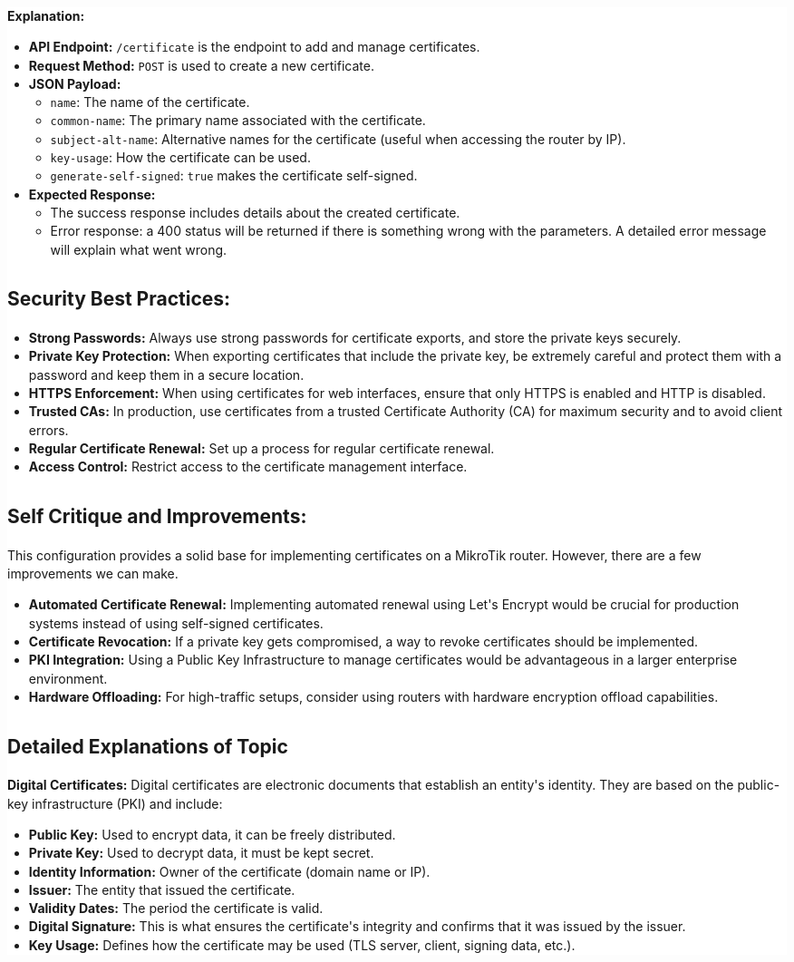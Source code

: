 **Explanation:**

*   **API Endpoint:** `/certificate` is the endpoint to add and manage certificates.
*   **Request Method:**  `POST` is used to create a new certificate.
*   **JSON Payload:**
    *   `name`: The name of the certificate.
    *   `common-name`: The primary name associated with the certificate.
    *   `subject-alt-name`: Alternative names for the certificate (useful when accessing the router by IP).
    *   `key-usage`: How the certificate can be used.
    *   `generate-self-signed`: `true` makes the certificate self-signed.
*   **Expected Response:**
    *   The success response includes details about the created certificate.
    *   Error response: a 400 status will be returned if there is something wrong with the parameters. A detailed error message will explain what went wrong.

## Security Best Practices:

*   **Strong Passwords:** Always use strong passwords for certificate exports, and store the private keys securely.
*   **Private Key Protection:** When exporting certificates that include the private key, be extremely careful and protect them with a password and keep them in a secure location.
*   **HTTPS Enforcement:** When using certificates for web interfaces, ensure that only HTTPS is enabled and HTTP is disabled.
*   **Trusted CAs:** In production, use certificates from a trusted Certificate Authority (CA) for maximum security and to avoid client errors.
*   **Regular Certificate Renewal:**  Set up a process for regular certificate renewal.
*   **Access Control:** Restrict access to the certificate management interface.

## Self Critique and Improvements:

This configuration provides a solid base for implementing certificates on a MikroTik router. However, there are a few improvements we can make.

*   **Automated Certificate Renewal:** Implementing automated renewal using Let's Encrypt would be crucial for production systems instead of using self-signed certificates.
*   **Certificate Revocation:** If a private key gets compromised, a way to revoke certificates should be implemented.
*   **PKI Integration:** Using a Public Key Infrastructure to manage certificates would be advantageous in a larger enterprise environment.
*   **Hardware Offloading:** For high-traffic setups, consider using routers with hardware encryption offload capabilities.

## Detailed Explanations of Topic

**Digital Certificates:**
Digital certificates are electronic documents that establish an entity's identity. They are based on the public-key infrastructure (PKI) and include:

*   **Public Key:** Used to encrypt data, it can be freely distributed.
*   **Private Key:** Used to decrypt data, it must be kept secret.
*   **Identity Information:** Owner of the certificate (domain name or IP).
*   **Issuer:** The entity that issued the certificate.
*   **Validity Dates:** The period the certificate is valid.
*   **Digital Signature:** This is what ensures the certificate's integrity and confirms that it was issued by the issuer.
*   **Key Usage:** Defines how the certificate may be used (TLS server, client, signing data, etc.).
